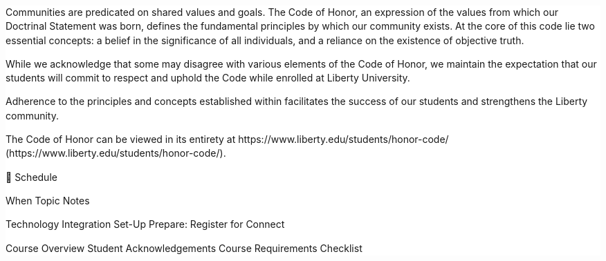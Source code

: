 &#x9;				&#x9;

Communities are predicated on shared values and goals. The Code of Honor, an expression of the values from which our
Doctrinal Statement was born, defines the fundamental principles by which our community exists. At the core of this code lie two
essential concepts: a belief in the significance of all individuals, and a reliance on the existence of objective truth.

&#x9;				&#x9;

While we acknowledge that some may disagree with various elements of the Code of Honor, we maintain the expectation that our
students will commit to respect and uphold the Code while enrolled at Liberty University.

&#x9;				&#x9;

Adherence to the principles and concepts established within facilitates the success of our students and strengthens the Liberty
community.

&#x9;				&#x9;

The Code of Honor can be viewed in its entirety at https\://www\.liberty.edu/students/honor-code/
(https\://www\.liberty.edu/students/honor-code/).

&#x9;				&#x9;

 Schedule

&#x9;											&#x9;
&#x9;		&#x9;
&#x9;		&#x9;
&#x9;		&#x9;
&#x9;		&#x9;
&#x9;		&#x9;
&#x9;		&#x9;
&#x9;		&#x9;
&#x9;													&#x9;

When Topic Notes

&#x9;				&#x9;

Technology Integration Set-Up Prepare: Register for Connect

&#x9;											&#x9;
&#x9;		&#x9;
&#x9;		&#x9;
&#x9;		&#x9;
&#x9;		&#x9;
&#x9;		&#x9;
&#x9;													&#x9;

Course Overview Student Acknowledgements Course Requirements Checklist

&#x9;											&#x9;
&#x9;		&#x9;
&#x9;		&#x9;
&#x9;		&#x9;
&#x9;		&#x9;
&#x9;		&#x9;
&#x9;		&#x9;
&#x9;		&#x9;
&#x9;		&#x9;
&#x9;		&#x9;
&#x9;													&#x9;
